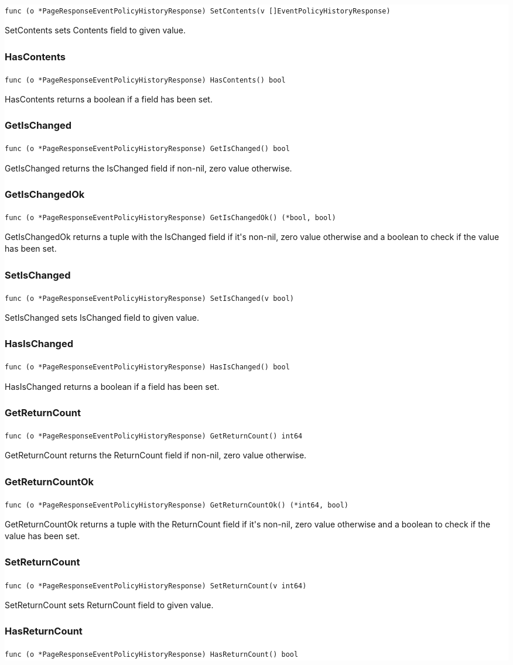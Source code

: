 `func (o *PageResponseEventPolicyHistoryResponse) SetContents(v []EventPolicyHistoryResponse)`

SetContents sets Contents field to given value.

### HasContents

`func (o *PageResponseEventPolicyHistoryResponse) HasContents() bool`

HasContents returns a boolean if a field has been set.

### GetIsChanged

`func (o *PageResponseEventPolicyHistoryResponse) GetIsChanged() bool`

GetIsChanged returns the IsChanged field if non-nil, zero value otherwise.

### GetIsChangedOk

`func (o *PageResponseEventPolicyHistoryResponse) GetIsChangedOk() (*bool, bool)`

GetIsChangedOk returns a tuple with the IsChanged field if it's non-nil, zero value otherwise
and a boolean to check if the value has been set.

### SetIsChanged

`func (o *PageResponseEventPolicyHistoryResponse) SetIsChanged(v bool)`

SetIsChanged sets IsChanged field to given value.

### HasIsChanged

`func (o *PageResponseEventPolicyHistoryResponse) HasIsChanged() bool`

HasIsChanged returns a boolean if a field has been set.

### GetReturnCount

`func (o *PageResponseEventPolicyHistoryResponse) GetReturnCount() int64`

GetReturnCount returns the ReturnCount field if non-nil, zero value otherwise.

### GetReturnCountOk

`func (o *PageResponseEventPolicyHistoryResponse) GetReturnCountOk() (*int64, bool)`

GetReturnCountOk returns a tuple with the ReturnCount field if it's non-nil, zero value otherwise
and a boolean to check if the value has been set.

### SetReturnCount

`func (o *PageResponseEventPolicyHistoryResponse) SetReturnCount(v int64)`

SetReturnCount sets ReturnCount field to given value.

### HasReturnCount

`func (o *PageResponseEventPolicyHistoryResponse) HasReturnCount() bool`
